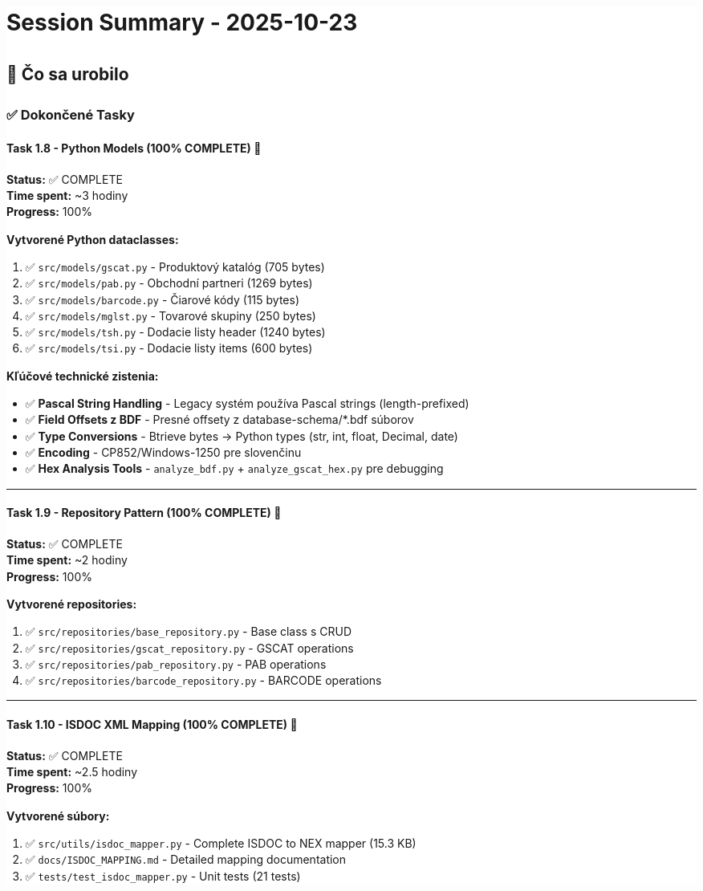 # Session Summary - 2025-10-23

## 🎯 Čo sa urobilo

### ✅ Dokončené Tasky

#### Task 1.8 - Python Models (100% COMPLETE) 🎉
**Status:** ✅ COMPLETE  
**Time spent:** ~3 hodiny  
**Progress:** 100%

**Vytvorené Python dataclasses:**
1. ✅ `src/models/gscat.py` - Produktový katalóg (705 bytes)
2. ✅ `src/models/pab.py` - Obchodní partneri (1269 bytes)
3. ✅ `src/models/barcode.py` - Čiarové kódy (115 bytes)
4. ✅ `src/models/mglst.py` - Tovarové skupiny (250 bytes)
5. ✅ `src/models/tsh.py` - Dodacie listy header (1240 bytes)
6. ✅ `src/models/tsi.py` - Dodacie listy items (600 bytes)

**Kľúčové technické zistenia:**
- ✅ **Pascal String Handling** - Legacy systém používa Pascal strings (length-prefixed)
- ✅ **Field Offsets z BDF** - Presné offsety z database-schema/*.bdf súborov
- ✅ **Type Conversions** - Btrieve bytes → Python types (str, int, float, Decimal, date)
- ✅ **Encoding** - CP852/Windows-1250 pre slovenčinu
- ✅ **Hex Analysis Tools** - `analyze_bdf.py` + `analyze_gscat_hex.py` pre debugging

---

#### Task 1.9 - Repository Pattern (100% COMPLETE) 🎉
**Status:** ✅ COMPLETE  
**Time spent:** ~2 hodiny  
**Progress:** 100%

**Vytvorené repositories:**
1. ✅ `src/repositories/base_repository.py` - Base class s CRUD
2. ✅ `src/repositories/gscat_repository.py` - GSCAT operations
3. ✅ `src/repositories/pab_repository.py` - PAB operations
4. ✅ `src/repositories/barcode_repository.py` - BARCODE operations

---

#### Task 1.10 - ISDOC XML Mapping (100% COMPLETE) 🎉
**Status:** ✅ COMPLETE  
**Time spent:** ~2.5 hodiny  
**Progress:** 100%

**Vytvorené súbory:**
1. ✅ `src/utils/isdoc_mapper.py` - Complete ISDOC to NEX mapper (15.3 KB)
2. ✅ `docs/ISDOC_MAPPING.md` - Detailed mapping documentation
3. ✅ `tests/test_isdoc_mapper.py` - Unit tests (21 tests)
